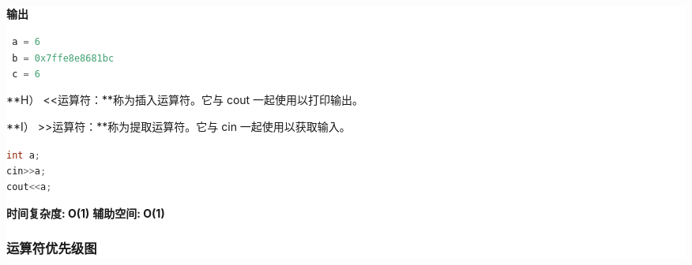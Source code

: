 **输出**

```C++
 a = 6
 b = 0x7ffe8e8681bc
 c = 6
```

**H） <<运算符：**称为插入运算符。它与 cout 一起使用以打印输出。

**I） >>运算符：**称为提取运算符。它与 cin 一起使用以获取输入。

```C++
int a;
cin>>a;
cout<<a;
```

**时间复杂度: O(1)**
**辅助空间: O(1)**



### 运算符优先级图
